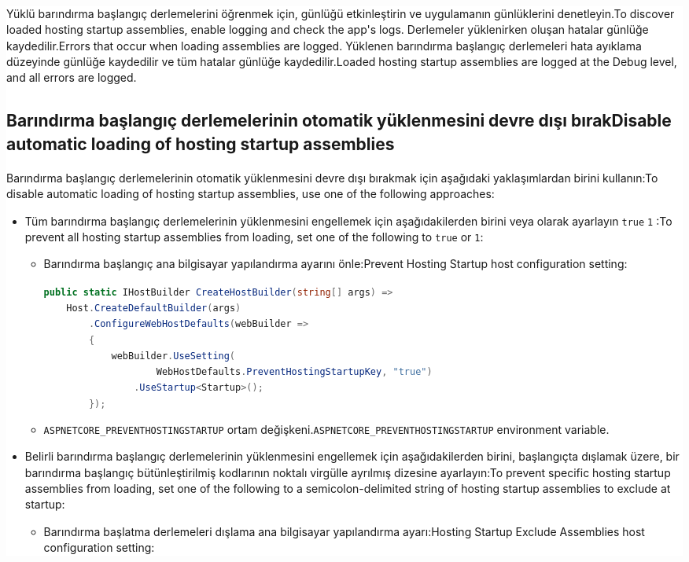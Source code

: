 <span data-ttu-id="5649f-117">Yüklü barındırma başlangıç derlemelerini öğrenmek için, günlüğü etkinleştirin ve uygulamanın günlüklerini denetleyin.</span><span class="sxs-lookup"><span data-stu-id="5649f-117">To discover loaded hosting startup assemblies, enable logging and check the app's logs.</span></span> <span data-ttu-id="5649f-118">Derlemeler yüklenirken oluşan hatalar günlüğe kaydedilir.</span><span class="sxs-lookup"><span data-stu-id="5649f-118">Errors that occur when loading assemblies are logged.</span></span> <span data-ttu-id="5649f-119">Yüklenen barındırma başlangıç derlemeleri hata ayıklama düzeyinde günlüğe kaydedilir ve tüm hatalar günlüğe kaydedilir.</span><span class="sxs-lookup"><span data-stu-id="5649f-119">Loaded hosting startup assemblies are logged at the Debug level, and all errors are logged.</span></span>

## <a name="disable-automatic-loading-of-hosting-startup-assemblies"></a><span data-ttu-id="5649f-120">Barındırma başlangıç derlemelerinin otomatik yüklenmesini devre dışı bırak</span><span class="sxs-lookup"><span data-stu-id="5649f-120">Disable automatic loading of hosting startup assemblies</span></span>

<span data-ttu-id="5649f-121">Barındırma başlangıç derlemelerinin otomatik yüklenmesini devre dışı bırakmak için aşağıdaki yaklaşımlardan birini kullanın:</span><span class="sxs-lookup"><span data-stu-id="5649f-121">To disable automatic loading of hosting startup assemblies, use one of the following approaches:</span></span>

* <span data-ttu-id="5649f-122">Tüm barındırma başlangıç derlemelerinin yüklenmesini engellemek için aşağıdakilerden birini veya olarak ayarlayın `true` `1` :</span><span class="sxs-lookup"><span data-stu-id="5649f-122">To prevent all hosting startup assemblies from loading, set one of the following to `true` or `1`:</span></span>

  * <span data-ttu-id="5649f-123">Barındırma başlangıç ana bilgisayar yapılandırma ayarını önle:</span><span class="sxs-lookup"><span data-stu-id="5649f-123">Prevent Hosting Startup host configuration setting:</span></span>

    ```csharp
    public static IHostBuilder CreateHostBuilder(string[] args) =>
        Host.CreateDefaultBuilder(args)
            .ConfigureWebHostDefaults(webBuilder =>
            {
                webBuilder.UseSetting(
                        WebHostDefaults.PreventHostingStartupKey, "true")
                    .UseStartup<Startup>();
            });
    ```

  * <span data-ttu-id="5649f-124">`ASPNETCORE_PREVENTHOSTINGSTARTUP` ortam değişkeni.</span><span class="sxs-lookup"><span data-stu-id="5649f-124">`ASPNETCORE_PREVENTHOSTINGSTARTUP` environment variable.</span></span>

* <span data-ttu-id="5649f-125">Belirli barındırma başlangıç derlemelerinin yüklenmesini engellemek için aşağıdakilerden birini, başlangıçta dışlamak üzere, bir barındırma başlangıç bütünleştirilmiş kodlarının noktalı virgülle ayrılmış dizesine ayarlayın:</span><span class="sxs-lookup"><span data-stu-id="5649f-125">To prevent specific hosting startup assemblies from loading, set one of the following to a semicolon-delimited string of hosting startup assemblies to exclude at startup:</span></span>

  * <span data-ttu-id="5649f-126">Barındırma başlatma derlemeleri dışlama ana bilgisayar yapılandırma ayarı:</span><span class="sxs-lookup"><span data-stu-id="5649f-126">Hosting Startup Exclude Assemblies host configuration setting:</span></span>
